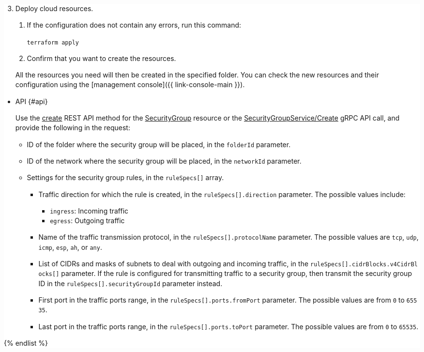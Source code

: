    3. Deploy cloud resources.

      1. If the configuration does not contain any errors, run this command:
         ```
         terraform apply
         ```
      2. Confirm that you want to create the resources.

      All the resources you need will then be created in the specified folder. You can check the new resources and their configuration using the [management console]({{ link-console-main }}).

- API {#api}

   Use the [create](../api-ref/SecurityGroup/create.md) REST API method for the [SecurityGroup](../api-ref/SecurityGroup/index.md) resource or the [SecurityGroupService/Create](../api-ref/grpc/security_group_service.md#Create) gRPC API call, and provide the following in the request:

   * ID of the folder where the security group will be placed, in the `folderId` parameter.
   * ID of the network where the security group will be placed, in the `networkId` parameter.
   * Settings for the security group rules, in the `ruleSpecs[]` array.

      * Traffic direction for which the rule is created, in the `ruleSpecs[].direction` parameter. The possible values include:

         * `ingress`: Incoming traffic
         * `egress`: Outgoing traffic

      * Name of the traffic transmission protocol, in the `ruleSpecs[].protocolName` parameter. The possible values are `tcp`, `udp`, `icmp`, `esp`, `ah`, or `any`.
      * List of CIDRs and masks of subnets to deal with outgoing and incoming traffic, in the `ruleSpecs[].cidrBlocks.v4CidrBlocks[]` parameter. If the rule is configured for transmitting traffic to a security group, then transmit the security group ID in the `ruleSpecs[].securityGroupId` parameter instead.
      * First port in the traffic ports range, in the `ruleSpecs[].ports.fromPort` parameter. The possible values are from `0` to `65535`.
      * Last port in the traffic ports range, in the `ruleSpecs[].ports.toPort` parameter. The possible values are from `0` to `65535`.

{% endlist %}
